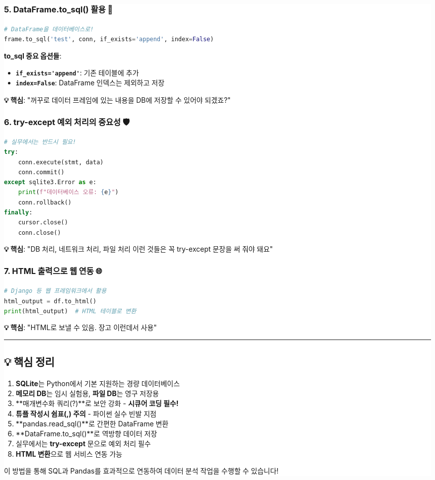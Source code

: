 ### 5. **DataFrame.to_sql() 활용** 🔄
```python
# DataFrame을 데이터베이스로!
frame.to_sql('test', conn, if_exists='append', index=False)
```

**to_sql 중요 옵션들**:
- **`if_exists='append'`**: 기존 테이블에 추가
- **`index=False`**: DataFrame 인덱스는 제외하고 저장

**💡 핵심**: "꺼꾸로 데이터 프레임에 있는 내용을 DB에 저장할 수 있어야 되겠죠?"

### 6. **try-except 예외 처리의 중요성** 🛡️
```python
# 실무에서는 반드시 필요!
try:
    conn.execute(stmt, data)
    conn.commit()
except sqlite3.Error as e:
    print(f"데이터베이스 오류: {e}")
    conn.rollback()
finally:
    cursor.close()
    conn.close()
```

**💡 핵심**: "DB 처리, 네트워크 처리, 파일 처리 이런 것들은 꼭 try-except 문장을 써 줘야 돼요"

### 7. **HTML 출력으로 웹 연동** 🌐
```python
# Django 등 웹 프레임워크에서 활용
html_output = df.to_html()
print(html_output)  # HTML 테이블로 변환
```

**💡 핵심**: "HTML로 보낼 수 있음. 장고 이런데서 사용"

---

## 💡 핵심 정리

1. **SQLite**는 Python에서 기본 지원하는 경량 데이터베이스
2. **메모리 DB**는 임시 실험용, **파일 DB**는 영구 저장용
3. **매개변수화 쿼리(?)**로 보안 강화 - **시큐어 코딩 필수!**
4. **튜플 작성시 쉼표(,) 주의** - 파이썬 실수 빈발 지점
5. **pandas.read_sql()**로 간편한 DataFrame 변환
6. **DataFrame.to_sql()**로 역방향 데이터 저장
7. 실무에서는 **try-except** 문으로 예외 처리 필수
8. **HTML 변환**으로 웹 서비스 연동 가능

이 방법을 통해 SQL과 Pandas를 효과적으로 연동하여 데이터 분석 작업을 수행할 수 있습니다!